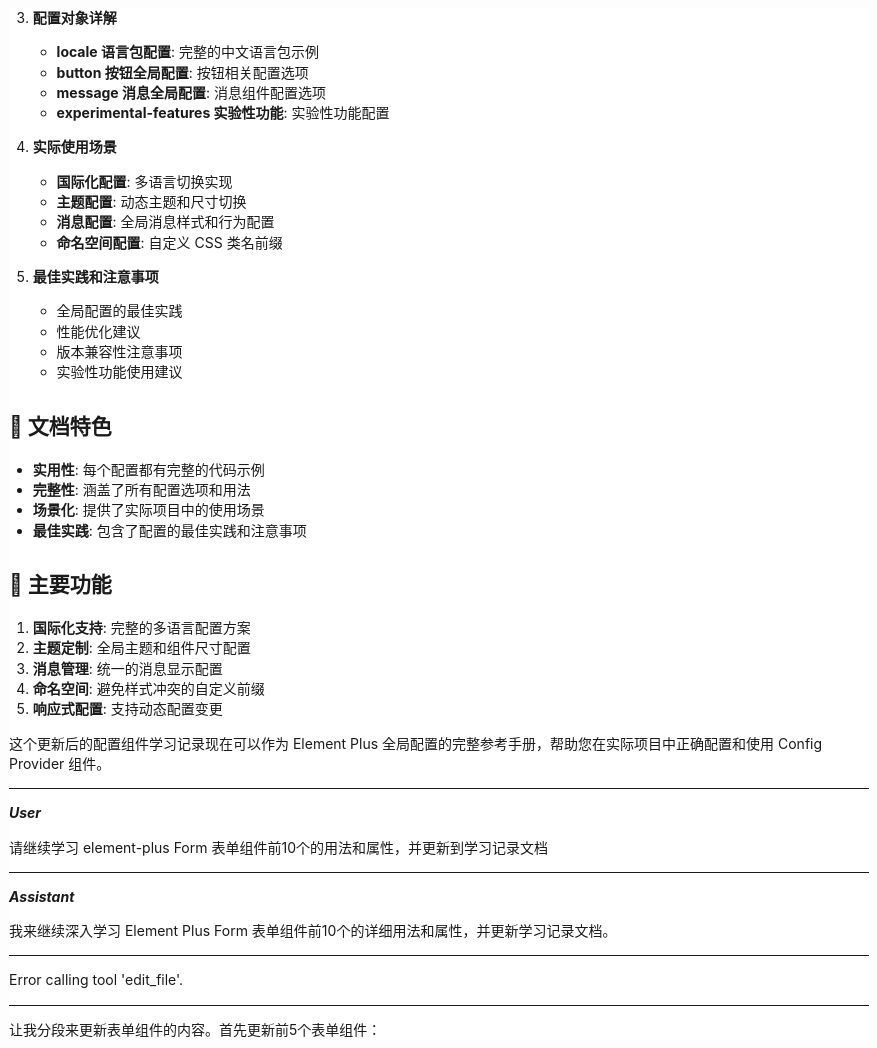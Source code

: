 3. **配置对象详解**
   - **locale 语言包配置**: 完整的中文语言包示例
   - **button 按钮全局配置**: 按钮相关配置选项
   - **message 消息全局配置**: 消息组件配置选项
   - **experimental-features 实验性功能**: 实验性功能配置

4. **实际使用场景**
   - **国际化配置**: 多语言切换实现
   - **主题配置**: 动态主题和尺寸切换
   - **消息配置**: 全局消息样式和行为配置
   - **命名空间配置**: 自定义 CSS 类名前缀

5. **最佳实践和注意事项**
   - 全局配置的最佳实践
   - 性能优化建议
   - 版本兼容性注意事项
   - 实验性功能使用建议

## 🎯 文档特色

- **实用性**: 每个配置都有完整的代码示例
- **完整性**: 涵盖了所有配置选项和用法
- **场景化**: 提供了实际项目中的使用场景
- **最佳实践**: 包含了配置的最佳实践和注意事项

## 🔧 主要功能

1. **国际化支持**: 完整的多语言配置方案
2. **主题定制**: 全局主题和组件尺寸配置
3. **消息管理**: 统一的消息显示配置
4. **命名空间**: 避免样式冲突的自定义前缀
5. **响应式配置**: 支持动态配置变更

这个更新后的配置组件学习记录现在可以作为 Element Plus 全局配置的完整参考手册，帮助您在实际项目中正确配置和使用 Config Provider 组件。

---

_**User**_

请继续学习 element-plus Form 表单组件前10个的用法和属性，并更新到学习记录文档


---

_**Assistant**_

我来继续深入学习 Element Plus Form 表单组件前10个的详细用法和属性，并更新学习记录文档。


---

Error calling tool 'edit_file'.

---

让我分段来更新表单组件的内容。首先更新前5个表单组件：
